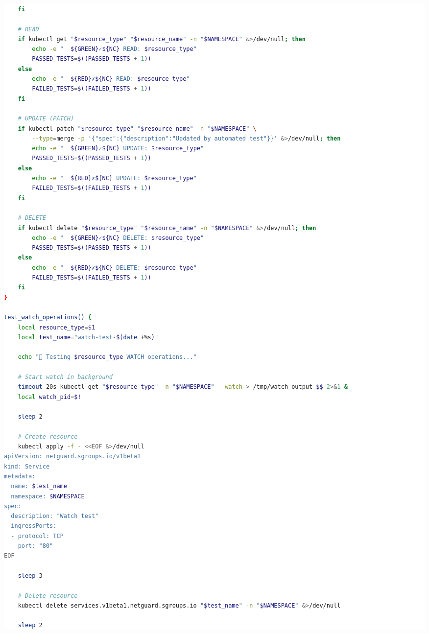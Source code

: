 ```bash
    fi
    
    # READ
    if kubectl get "$resource_type" "$resource_name" -n "$NAMESPACE" &>/dev/null; then
        echo -e "  ${GREEN}✓${NC} READ: $resource_type"
        PASSED_TESTS=$((PASSED_TESTS + 1))
    else
        echo -e "  ${RED}✗${NC} READ: $resource_type"
        FAILED_TESTS=$((FAILED_TESTS + 1))
    fi
    
    # UPDATE (PATCH)
    if kubectl patch "$resource_type" "$resource_name" -n "$NAMESPACE" \
        --type=merge -p '{"spec":{"description":"Updated by automated test"}}' &>/dev/null; then
        echo -e "  ${GREEN}✓${NC} UPDATE: $resource_type"
        PASSED_TESTS=$((PASSED_TESTS + 1))
    else
        echo -e "  ${RED}✗${NC} UPDATE: $resource_type"
        FAILED_TESTS=$((FAILED_TESTS + 1))
    fi
    
    # DELETE
    if kubectl delete "$resource_type" "$resource_name" -n "$NAMESPACE" &>/dev/null; then
        echo -e "  ${GREEN}✓${NC} DELETE: $resource_type"
        PASSED_TESTS=$((PASSED_TESTS + 1))
    else
        echo -e "  ${RED}✗${NC} DELETE: $resource_type"
        FAILED_TESTS=$((FAILED_TESTS + 1))
    fi
}

test_watch_operations() {
    local resource_type=$1
    local test_name="watch-test-$(date +%s)"
    
    echo "🔄 Testing $resource_type WATCH operations..."
    
    # Start watch in background
    timeout 20s kubectl get "$resource_type" -n "$NAMESPACE" --watch > /tmp/watch_output_$$ 2>&1 &
    local watch_pid=$!
    
    sleep 2
    
    # Create resource
    kubectl apply -f - <<EOF &>/dev/null
apiVersion: netguard.sgroups.io/v1beta1
kind: Service
metadata:
  name: $test_name
  namespace: $NAMESPACE
spec:
  description: "Watch test"
  ingressPorts:
  - protocol: TCP
    port: "80"
EOF
    
    sleep 3
    
    # Delete resource
    kubectl delete services.v1beta1.netguard.sgroups.io "$test_name" -n "$NAMESPACE" &>/dev/null
    
    sleep 2
```